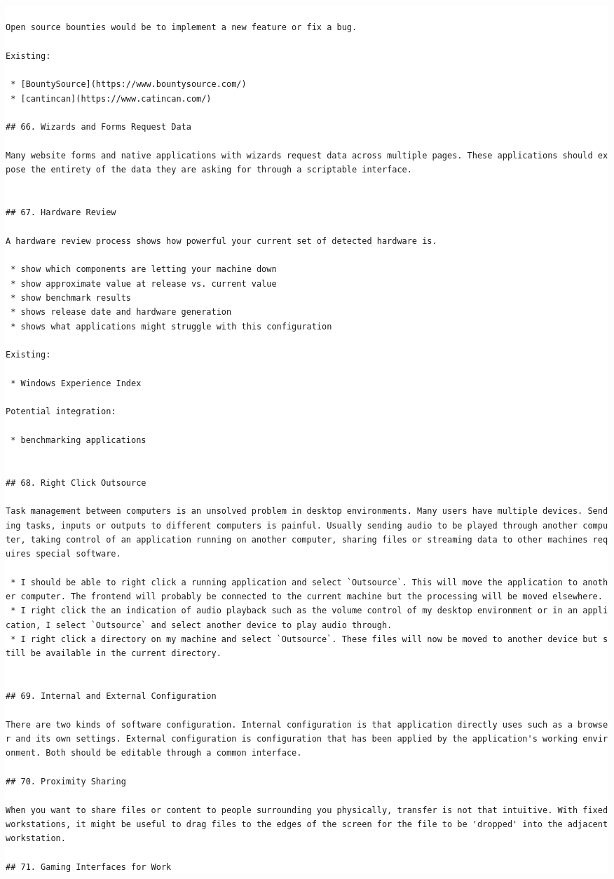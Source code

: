 ```

Open source bounties would be to implement a new feature or fix a bug.

Existing:

 * [BountySource](https://www.bountysource.com/)
 * [cantincan](https://www.catincan.com/)
 
## 66. Wizards and Forms Request Data

Many website forms and native applications with wizards request data across multiple pages. These applications should expose the entirety of the data they are asking for through a scriptable interface.


## 67. Hardware Review

A hardware review process shows how powerful your current set of detected hardware is.

 * show which components are letting your machine down
 * show approximate value at release vs. current value
 * show benchmark results
 * shows release date and hardware generation
 * shows what applications might struggle with this configuration

Existing:

 * Windows Experience Index

Potential integration:

 * benchmarking applications


## 68. Right Click Outsource

Task management between computers is an unsolved problem in desktop environments. Many users have multiple devices. Sending tasks, inputs or outputs to different computers is painful. Usually sending audio to be played through another computer, taking control of an application running on another computer, sharing files or streaming data to other machines requires special software. 

 * I should be able to right click a running application and select `Outsource`. This will move the application to another computer. The frontend will probably be connected to the current machine but the processing will be moved elsewhere.
 * I right click the an indication of audio playback such as the volume control of my desktop environment or in an application, I select `Outsource` and select another device to play audio through.
 * I right click a directory on my machine and select `Outsource`. These files will now be moved to another device but still be available in the current directory.
 

## 69. Internal and External Configuration

There are two kinds of software configuration. Internal configuration is that application directly uses such as a browser and its own settings. External configuration is configuration that has been applied by the application's working environment. Both should be editable through a common interface.

## 70. Proximity Sharing

When you want to share files or content to people surrounding you physically, transfer is not that intuitive. With fixed workstations, it might be useful to drag files to the edges of the screen for the file to be 'dropped' into the adjacent workstation.

## 71. Gaming Interfaces for Work
```